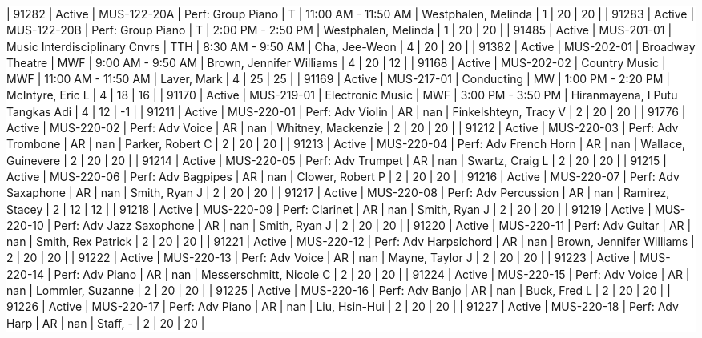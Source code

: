 |    91282 | Active         | MUS-122-20A | Perf: Group Piano              | T       | 11:00 AM - 11:50 AM                     | Westphalen, Melinda                                |      1   |                  20 |                 20 |
|    91283 | Active         | MUS-122-20B | Perf: Group Piano              | T       | 2:00 PM  - 2:50 PM                      | Westphalen, Melinda                                |      1   |                  20 |                 20 |
|    91485 | Active         | MUS-201-01  | Music Interdisciplinary Cnvrs  | TTH     | 8:30 AM  - 9:50 AM                      | Cha, Jee-Weon                                      |      4   |                  20 |                 20 |
|    91382 | Active         | MUS-202-01  | Broadway Theatre               | MWF     | 9:00 AM  - 9:50 AM                      | Brown, Jennifer Williams                           |      4   |                  20 |                 12 |
|    91168 | Active         | MUS-202-02  | Country Music                  | MWF     | 11:00 AM - 11:50 AM                     | Laver, Mark                                        |      4   |                  25 |                 25 |
|    91169 | Active         | MUS-217-01  | Conducting                     | MW      | 1:00 PM  - 2:20 PM                      | McIntyre, Eric L                                   |      4   |                  18 |                 16 |
|    91170 | Active         | MUS-219-01  | Electronic Music               | MWF     | 3:00 PM  - 3:50 PM                      | Hiranmayena, I Putu Tangkas Adi                    |      4   |                  12 |                 -1 |
|    91211 | Active         | MUS-220-01  | Perf: Adv Violin               | AR      | nan                                     | Finkelshteyn, Tracy V                              |      2   |                  20 |                 20 |
|    91776 | Active         | MUS-220-02  | Perf: Adv Voice                | AR      | nan                                     | Whitney, Mackenzie                                 |      2   |                  20 |                 20 |
|    91212 | Active         | MUS-220-03  | Perf: Adv Trombone             | AR      | nan                                     | Parker, Robert C                                   |      2   |                  20 |                 20 |
|    91213 | Active         | MUS-220-04  | Perf: Adv French Horn          | AR      | nan                                     | Wallace, Guinevere                                 |      2   |                  20 |                 20 |
|    91214 | Active         | MUS-220-05  | Perf: Adv Trumpet              | AR      | nan                                     | Swartz, Craig L                                    |      2   |                  20 |                 20 |
|    91215 | Active         | MUS-220-06  | Perf: Adv Bagpipes             | AR      | nan                                     | Clower, Robert P                                   |      2   |                  20 |                 20 |
|    91216 | Active         | MUS-220-07  | Perf: Adv Saxaphone            | AR      | nan                                     | Smith, Ryan J                                      |      2   |                  20 |                 20 |
|    91217 | Active         | MUS-220-08  | Perf: Adv Percussion           | AR      | nan                                     | Ramirez, Stacey                                    |      2   |                  12 |                 12 |
|    91218 | Active         | MUS-220-09  | Perf: Clarinet                 | AR      | nan                                     | Smith, Ryan J                                      |      2   |                  20 |                 20 |
|    91219 | Active         | MUS-220-10  | Perf: Adv Jazz Saxophone       | AR      | nan                                     | Smith, Ryan J                                      |      2   |                  20 |                 20 |
|    91220 | Active         | MUS-220-11  | Perf: Adv Guitar               | AR      | nan                                     | Smith, Rex Patrick                                 |      2   |                  20 |                 20 |
|    91221 | Active         | MUS-220-12  | Perf: Adv Harpsichord          | AR      | nan                                     | Brown, Jennifer Williams                           |      2   |                  20 |                 20 |
|    91222 | Active         | MUS-220-13  | Perf: Adv Voice                | AR      | nan                                     | Mayne, Taylor J                                    |      2   |                  20 |                 20 |
|    91223 | Active         | MUS-220-14  | Perf: Adv Piano                | AR      | nan                                     | Messerschmitt, Nicole C                            |      2   |                  20 |                 20 |
|    91224 | Active         | MUS-220-15  | Perf: Adv Voice                | AR      | nan                                     | Lommler, Suzanne                                   |      2   |                  20 |                 20 |
|    91225 | Active         | MUS-220-16  | Perf: Adv Banjo                | AR      | nan                                     | Buck, Fred L                                       |      2   |                  20 |                 20 |
|    91226 | Active         | MUS-220-17  | Perf: Adv Piano                | AR      | nan                                     | Liu, Hsin-Hui                                      |      2   |                  20 |                 20 |
|    91227 | Active         | MUS-220-18  | Perf: Adv Harp                 | AR      | nan                                     | Staff, -                                           |      2   |                  20 |                 20 |